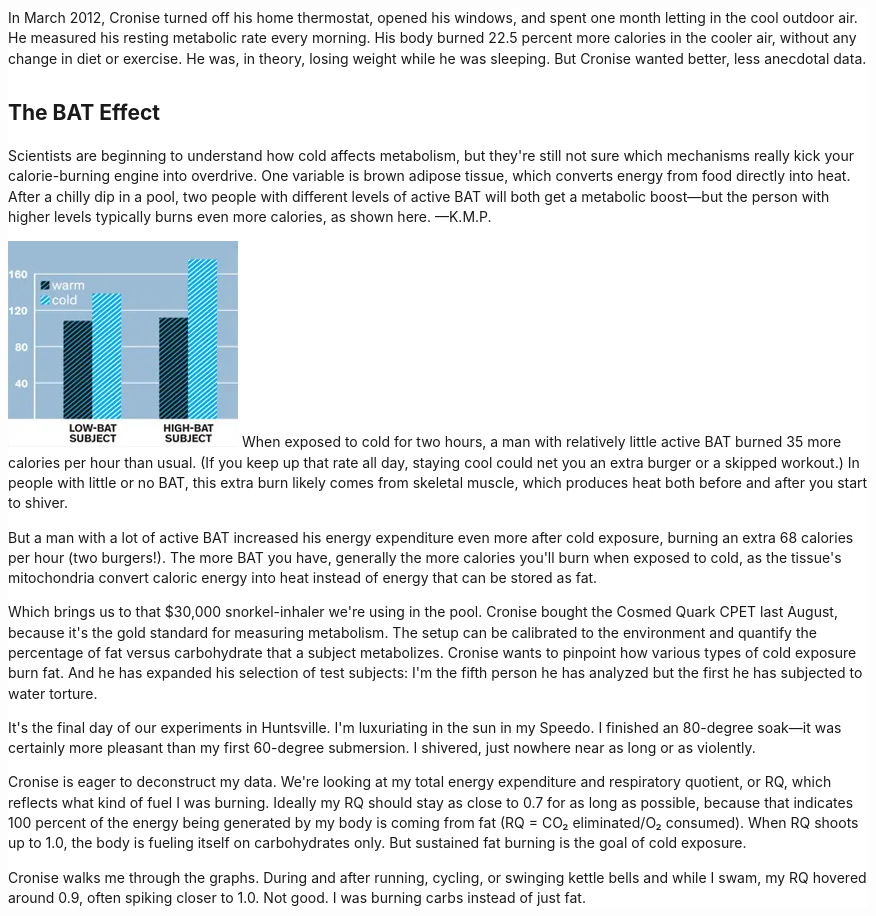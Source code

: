  In March 2012, Cronise turned off his home thermostat, opened his windows, and spent one month letting in the cool outdoor air. He measured his resting metabolic rate every morning. His body burned 22.5 percent more calories in the cooler air, without any change in diet or exercise. He was, in theory, losing weight while he was sleeping. But Cronise wanted better, less anecdotal data.

## The BAT Effect
 Scientists are beginning to understand how cold affects metabolism, but they're still not sure which mechanisms really kick your calorie-burning engine into overdrive. One variable is brown adipose tissue, which converts energy from food directly into heat. After a chilly dip in a pool, two people with different levels of active BAT will both get a metabolic boost—but the person with higher levels typically burns even more calories, as shown here. —K.M.P.

 ![ILLUSTRATION: CHRISTOPH NEIMANN](./Power-of-Cold-to-Lose-Weight/ff_bigchill6b_f.jpg.webp)
 When exposed to cold for two hours, a man with relatively little active BAT burned 35 more calories per hour than usual. (If you keep up that rate all day, staying cool could net you an extra burger or a skipped workout.) In people with little or no BAT, this extra burn likely comes from skeletal muscle, which produces heat both before and after you start to shiver.

 But a man with a lot of active BAT increased his energy expenditure even more after cold exposure, burning an extra 68 calories per hour (two burgers!). The more BAT you have, generally the more calories you'll burn when exposed to cold, as the tissue's mitochondria convert caloric energy into heat instead of energy that can be stored as fat.

 Which brings us to that $30,000 snorkel-inhaler we're using in the pool. Cronise bought the Cosmed Quark CPET last August, because it's the gold standard for measuring metabolism. The setup can be calibrated to the environment and quantify the percentage of fat versus carbohydrate that a subject metabolizes. Cronise wants to pinpoint how various types of cold exposure burn fat. And he has expanded his selection of test subjects: I'm the fifth person he has analyzed but the first he has subjected to water torture.

 It's the final day of our experiments in Huntsville. I'm luxuriating in the sun in my Speedo. I finished an 80-degree soak—it was certainly more pleasant than my first 60-degree submersion. I shivered, just nowhere near as long or as violently.

 Cronise is eager to deconstruct my data. We're looking at my total energy expenditure and respiratory quotient, or RQ, which reflects what kind of fuel I was burning. Ideally my RQ should stay as close to 0.7 for as long as possible, because that indicates 100 percent of the energy being generated by my body is coming from fat (RQ = CO₂ eliminated/O₂ consumed). When RQ shoots up to 1.0, the body is fueling itself on carbohydrates only. But sustained fat burning is the goal of cold exposure.

 Cronise walks me through the graphs. During and after running, cycling, or swinging kettle bells and while I swam, my RQ hovered around 0.9, often spiking closer to 1.0. Not good. I was burning carbs instead of just fat.
